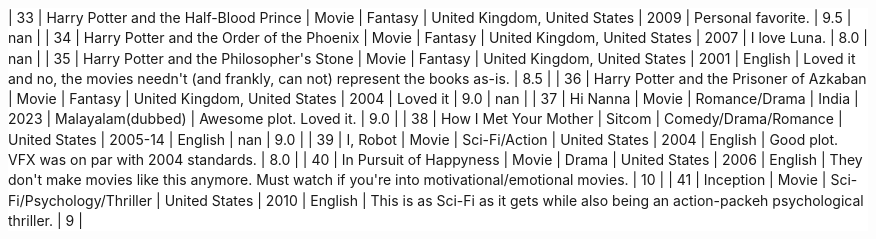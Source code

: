 |     33 | Harry Potter and the Half-Blood Prince              | Movie  | Fantasy                     | United Kingdom, United States    | 2009          | Personal favorite.                                                    | 9.5                                                                                                                                                                                                                                                                                                                                                                                                                         | nan               |
|     34 | Harry Potter and the Order of the Phoenix           | Movie  | Fantasy                     | United Kingdom, United States    | 2007          | I love Luna.                                                          | 8.0                                                                                                                                                                                                                                                                                                                                                                                                                         | nan               |
|     35 | Harry Potter and the Philosopher's Stone            | Movie  | Fantasy                     | United Kingdom, United States    | 2001          | English                                                               | Loved it and no, the movies needn't (and frankly, can not) represent the books as-is.                                                                                                                                                                                                                                                                                                                                       | 8.5               |
|     36 | Harry Potter and the Prisoner of Azkaban            | Movie  | Fantasy                     | United Kingdom, United States    | 2004          | Loved it                                                              | 9.0                                                                                                                                                                                                                                                                                                                                                                                                                         | nan               |
|     37 | Hi Nanna                                            | Movie  | Romance/Drama               | India                            | 2023          | Malayalam(dubbed)                                                     | Awesome plot. Loved it.                                                                                                                                                                                                                                                                                                                                                                                                     | 9.0               |
|     38 | How I Met Your Mother                               | Sitcom | Comedy/Drama/Romance        | United States                    | 2005-14       | English                                                               | nan                                                                                                                                                                                                                                                                                                                                                                                                                         | 9.0               |
|     39 | I, Robot                                            | Movie  | Sci-Fi/Action               | United States                    | 2004          | English                                                               | Good plot. VFX was on par with 2004 standards.                                                                                                                                                                                                                                                                                                                                                                              | 8.0               |
|     40 | In Pursuit of Happyness                             | Movie  | Drama                       | United States                    | 2006          | English                                                               | They don't make movies like this anymore. Must watch if you're into motivational/emotional movies.                                                                                                                                                                                                                                                                                                                          | 10                |
|     41 | Inception                                           | Movie  | Sci-Fi/Psychology/Thriller  | United States                    | 2010          | English                                                               | This is as Sci-Fi as it gets while also being an action-packeh psychological thriller.                                                                                                                                                                                                                                                                                                                                      | 9                 |